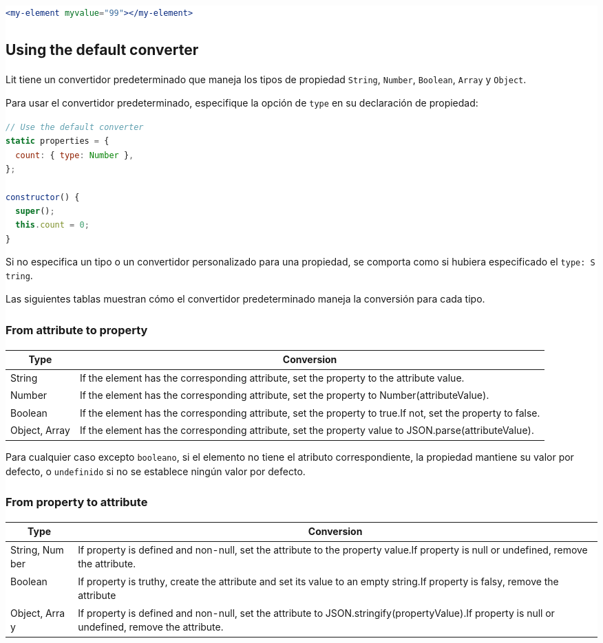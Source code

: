 ```jsx
<my-element myvalue="99"></my-element>
```

## Using the default converter

Lit tiene un convertidor predeterminado que maneja los tipos de propiedad `String`, `Number`, `Boolean`, `Array` y `Object`.

Para usar el convertidor predeterminado, especifique la opción de `type` en su declaración de propiedad:

```jsx
// Use the default converter
static properties = {
  count: { type: Number },
};

constructor() {
  super();
  this.count = 0;
}
```

Si no especifica un tipo o un convertidor personalizado para una propiedad, se comporta como si hubiera especificado el `type: String`.

Las siguientes tablas muestran cómo el convertidor predeterminado maneja la conversión para cada tipo.

### **From attribute to property**

| Type | Conversion |
| --- | --- |
| String | If the element has the corresponding attribute, set the property to the attribute value. |
| Number | If the element has the corresponding attribute, set the property to Number(attributeValue). |
| Boolean | If the element has the corresponding attribute, set the property to true.If not, set the property to false. |
| Object, Array | If the element has the corresponding attribute, set the property value to JSON.parse(attributeValue). |

Para cualquier caso excepto `booleano`, si el elemento no tiene el atributo correspondiente, la propiedad mantiene su valor por defecto, o `undefinido` si no se establece ningún valor por defecto.

### **From property to attribute**

| Type | Conversion |
| --- | --- |
| String, Number | If property is defined and non-null, set the attribute to the property value.If property is null or undefined, remove the attribute. |
| Boolean | If property is truthy, create the attribute and set its value to an empty string.If property is falsy, remove the attribute |
| Object, Array | If property is defined and non-null, set the attribute to JSON.stringify(propertyValue).If property is null or undefined, remove the attribute. |
